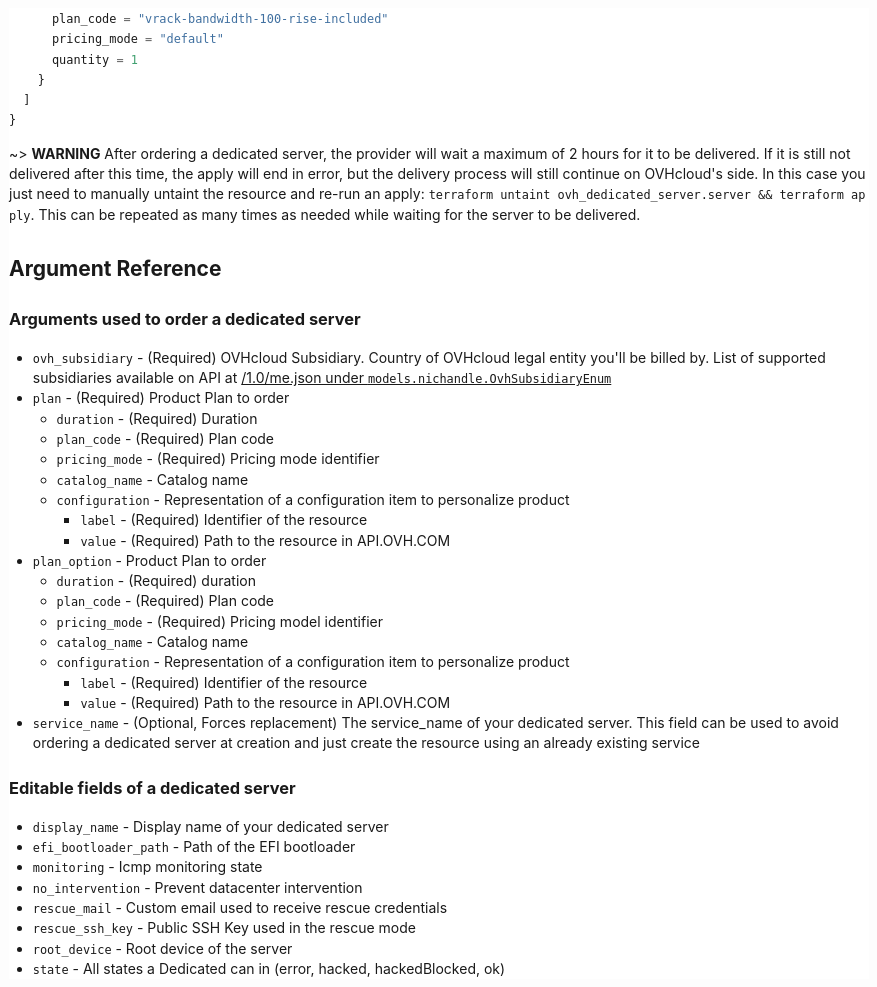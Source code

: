 ```terraform
      plan_code = "vrack-bandwidth-100-rise-included"
      pricing_mode = "default"
      quantity = 1
    }
  ]
}
```

~> **WARNING** After ordering a dedicated server, the provider will wait a maximum of 2 hours for it to be delivered. If it is still not delivered after this time, the apply will end in error, but the delivery process will still continue on OVHcloud's side. In this case you just need to manually untaint the resource and re-run an apply: `terraform untaint ovh_dedicated_server.server && terraform apply`. This can be repeated as many times as needed while waiting for the server to be delivered.

## Argument Reference

### Arguments used to order a dedicated server

* `ovh_subsidiary` - (Required) OVHcloud Subsidiary. Country of OVHcloud legal entity you'll be billed by. List of supported subsidiaries available on API at [/1.0/me.json under `models.nichandle.OvhSubsidiaryEnum`](https://eu.api.ovh.com/1.0/me.json)
* `plan` - (Required) Product Plan to order
  * `duration` - (Required) Duration
  * `plan_code` - (Required) Plan code
  * `pricing_mode` - (Required) Pricing mode identifier
  * `catalog_name` - Catalog name
  * `configuration` - Representation of a configuration item to personalize product
    * `label` - (Required) Identifier of the resource
    * `value` - (Required) Path to the resource in API.OVH.COM
* `plan_option` - Product Plan to order
  * `duration` - (Required) duration
  * `plan_code` - (Required) Plan code
  * `pricing_mode` - (Required) Pricing model identifier
  * `catalog_name` - Catalog name
  * `configuration` - Representation of a configuration item to personalize product
    * `label` - (Required) Identifier of the resource
    * `value` - (Required) Path to the resource in API.OVH.COM
* `service_name` - (Optional, Forces replacement) The service_name of your dedicated server. This field can be used to avoid ordering a dedicated server at creation and just create the resource using an already existing service

### Editable fields of a dedicated server

* `display_name` - Display name of your dedicated server
* `efi_bootloader_path` - Path of the EFI bootloader
* `monitoring` - Icmp monitoring state
* `no_intervention` - Prevent datacenter intervention
* `rescue_mail` - Custom email used to receive rescue credentials
* `rescue_ssh_key` - Public SSH Key used in the rescue mode
* `root_device` - Root device of the server
* `state` - All states a Dedicated can in (error, hacked, hackedBlocked, ok)
